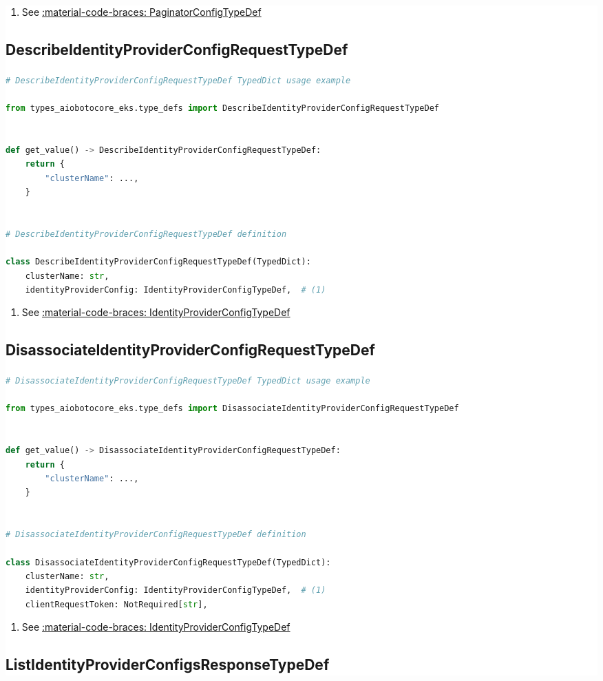 1. See [:material-code-braces: PaginatorConfigTypeDef](./type_defs.md#paginatorconfigtypedef)

## DescribeIdentityProviderConfigRequestTypeDef

```python
# DescribeIdentityProviderConfigRequestTypeDef TypedDict usage example

from types_aiobotocore_eks.type_defs import DescribeIdentityProviderConfigRequestTypeDef


def get_value() -> DescribeIdentityProviderConfigRequestTypeDef:
    return {
        "clusterName": ...,
    }


# DescribeIdentityProviderConfigRequestTypeDef definition

class DescribeIdentityProviderConfigRequestTypeDef(TypedDict):
    clusterName: str,
    identityProviderConfig: IdentityProviderConfigTypeDef,  # (1)
```

1. See [:material-code-braces: IdentityProviderConfigTypeDef](./type_defs.md#identityproviderconfigtypedef)

## DisassociateIdentityProviderConfigRequestTypeDef

```python
# DisassociateIdentityProviderConfigRequestTypeDef TypedDict usage example

from types_aiobotocore_eks.type_defs import DisassociateIdentityProviderConfigRequestTypeDef


def get_value() -> DisassociateIdentityProviderConfigRequestTypeDef:
    return {
        "clusterName": ...,
    }


# DisassociateIdentityProviderConfigRequestTypeDef definition

class DisassociateIdentityProviderConfigRequestTypeDef(TypedDict):
    clusterName: str,
    identityProviderConfig: IdentityProviderConfigTypeDef,  # (1)
    clientRequestToken: NotRequired[str],
```

1. See [:material-code-braces: IdentityProviderConfigTypeDef](./type_defs.md#identityproviderconfigtypedef)

## ListIdentityProviderConfigsResponseTypeDef
